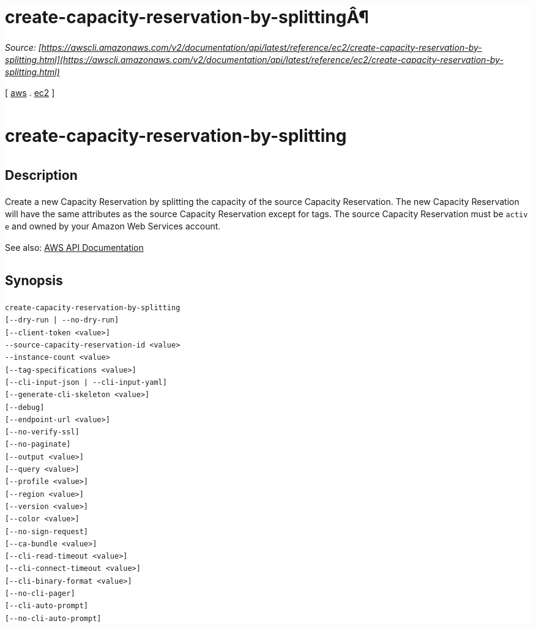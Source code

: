# create-capacity-reservation-by-splittingÂ¶

*Source: [https://awscli.amazonaws.com/v2/documentation/api/latest/reference/ec2/create-capacity-reservation-by-splitting.html](https://awscli.amazonaws.com/v2/documentation/api/latest/reference/ec2/create-capacity-reservation-by-splitting.html)*

[ [aws](https://awscli.amazonaws.com/v2/documentation/api/latest/reference/index.html#cli-aws) . [ec2](https://awscli.amazonaws.com/v2/documentation/api/latest/reference/ec2/index.html#cli-aws-ec2) ]

# create-capacity-reservation-by-splitting

## Description

Create a new Capacity Reservation by splitting the capacity of the source Capacity Reservation. The new Capacity Reservation will have the same attributes as the source Capacity Reservation except for tags. The source Capacity Reservation must be `active` and owned by your Amazon Web Services account.

See also: [AWS API Documentation](https://docs.aws.amazon.com/goto/WebAPI/ec2-2016-11-15/CreateCapacityReservationBySplitting)

## Synopsis

```
create-capacity-reservation-by-splitting
[--dry-run | --no-dry-run]
[--client-token <value>]
--source-capacity-reservation-id <value>
--instance-count <value>
[--tag-specifications <value>]
[--cli-input-json | --cli-input-yaml]
[--generate-cli-skeleton <value>]
[--debug]
[--endpoint-url <value>]
[--no-verify-ssl]
[--no-paginate]
[--output <value>]
[--query <value>]
[--profile <value>]
[--region <value>]
[--version <value>]
[--color <value>]
[--no-sign-request]
[--ca-bundle <value>]
[--cli-read-timeout <value>]
[--cli-connect-timeout <value>]
[--cli-binary-format <value>]
[--no-cli-pager]
[--cli-auto-prompt]
[--no-cli-auto-prompt]
```
